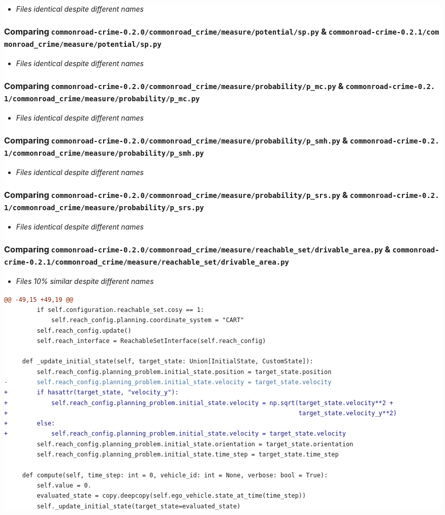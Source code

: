  * *Files identical despite different names*

### Comparing `commonroad-crime-0.2.0/commonroad_crime/measure/potential/sp.py` & `commonroad-crime-0.2.1/commonroad_crime/measure/potential/sp.py`

 * *Files identical despite different names*

### Comparing `commonroad-crime-0.2.0/commonroad_crime/measure/probability/p_mc.py` & `commonroad-crime-0.2.1/commonroad_crime/measure/probability/p_mc.py`

 * *Files identical despite different names*

### Comparing `commonroad-crime-0.2.0/commonroad_crime/measure/probability/p_smh.py` & `commonroad-crime-0.2.1/commonroad_crime/measure/probability/p_smh.py`

 * *Files identical despite different names*

### Comparing `commonroad-crime-0.2.0/commonroad_crime/measure/probability/p_srs.py` & `commonroad-crime-0.2.1/commonroad_crime/measure/probability/p_srs.py`

 * *Files identical despite different names*

### Comparing `commonroad-crime-0.2.0/commonroad_crime/measure/reachable_set/drivable_area.py` & `commonroad-crime-0.2.1/commonroad_crime/measure/reachable_set/drivable_area.py`

 * *Files 10% similar despite different names*

```diff
@@ -49,15 +49,19 @@
         if self.configuration.reachable_set.cosy == 1:
             self.reach_config.planning.coordinate_system = "CART"
         self.reach_config.update()
         self.reach_interface = ReachableSetInterface(self.reach_config)
 
     def _update_initial_state(self, target_state: Union[InitialState, CustomState]):
         self.reach_config.planning_problem.initial_state.position = target_state.position
-        self.reach_config.planning_problem.initial_state.velocity = target_state.velocity
+        if hasattr(target_state, "velocity_y"):
+            self.reach_config.planning_problem.initial_state.velocity = np.sqrt(target_state.velocity**2 +
+                                                                                target_state.velocity_y**2)
+        else:
+            self.reach_config.planning_problem.initial_state.velocity = target_state.velocity
         self.reach_config.planning_problem.initial_state.orientation = target_state.orientation
         self.reach_config.planning_problem.initial_state.time_step = target_state.time_step
 
     def compute(self, time_step: int = 0, vehicle_id: int = None, verbose: bool = True):
         self.value = 0.
         evaluated_state = copy.deepcopy(self.ego_vehicle.state_at_time(time_step))
         self._update_initial_state(target_state=evaluated_state)
```
